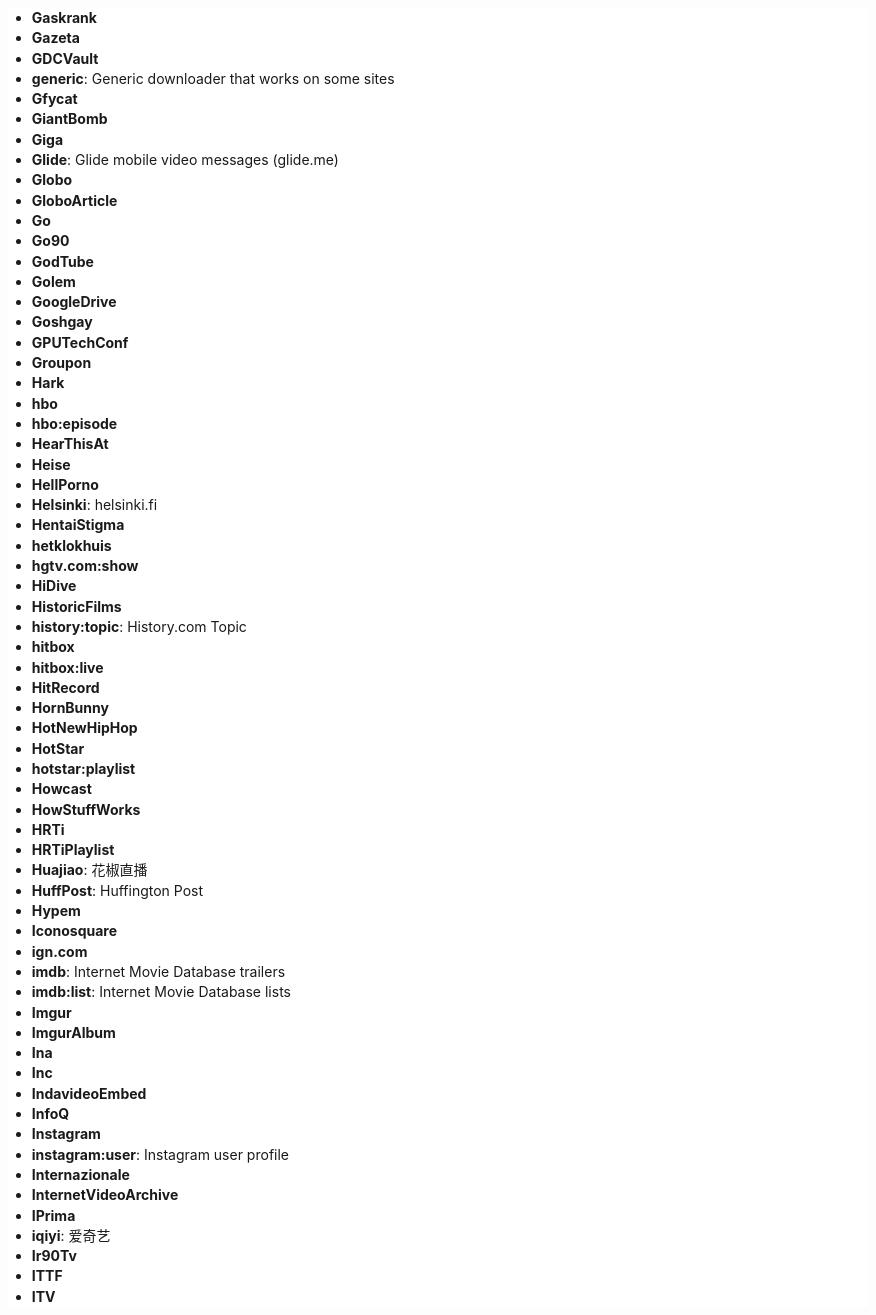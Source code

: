  - **Gaskrank**
 - **Gazeta**
 - **GDCVault**
 - **generic**: Generic downloader that works on some sites
 - **Gfycat**
 - **GiantBomb**
 - **Giga**
 - **Glide**: Glide mobile video messages (glide.me)
 - **Globo**
 - **GloboArticle**
 - **Go**
 - **Go90**
 - **GodTube**
 - **Golem**
 - **GoogleDrive**
 - **Goshgay**
 - **GPUTechConf**
 - **Groupon**
 - **Hark**
 - **hbo**
 - **hbo:episode**
 - **HearThisAt**
 - **Heise**
 - **HellPorno**
 - **Helsinki**: helsinki.fi
 - **HentaiStigma**
 - **hetklokhuis**
 - **hgtv.com:show**
 - **HiDive**
 - **HistoricFilms**
 - **history:topic**: History.com Topic
 - **hitbox**
 - **hitbox:live**
 - **HitRecord**
 - **HornBunny**
 - **HotNewHipHop**
 - **HotStar**
 - **hotstar:playlist**
 - **Howcast**
 - **HowStuffWorks**
 - **HRTi**
 - **HRTiPlaylist**
 - **Huajiao**: 花椒直播
 - **HuffPost**: Huffington Post
 - **Hypem**
 - **Iconosquare**
 - **ign.com**
 - **imdb**: Internet Movie Database trailers
 - **imdb:list**: Internet Movie Database lists
 - **Imgur**
 - **ImgurAlbum**
 - **Ina**
 - **Inc**
 - **IndavideoEmbed**
 - **InfoQ**
 - **Instagram**
 - **instagram:user**: Instagram user profile
 - **Internazionale**
 - **InternetVideoArchive**
 - **IPrima**
 - **iqiyi**: 爱奇艺
 - **Ir90Tv**
 - **ITTF**
 - **ITV**